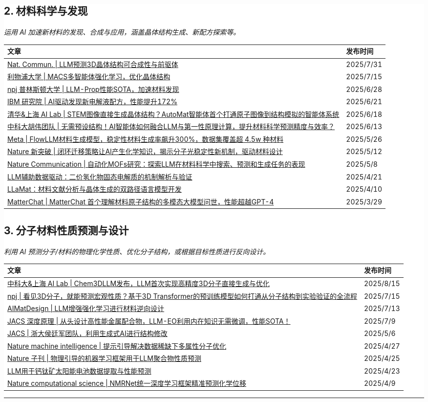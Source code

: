 
## 2. 材料科学与发现
*运用 AI 加速新材料的发现、合成与应用，涵盖晶体结构生成、新配方探索等。*

| 文章 | 发布时间 |
| :--- | :--- |
| [Nat. Commun. \| LLM预测3D晶体结构可合成性与前驱体](http://mp.weixin.qq.com/s/r6NOvowigaVgzyb5rx6DOA) | 2025/7/31 |
| [利物浦大学 \| MACS多智能体强化学习，优化晶体结构](http://mp.weixin.qq.com/s/re7Bu1-Ta0MA_XqgnBOsJQ) | 2025/7/15 |
| [npj 普林斯顿大学 \| LLM-Prop性能SOTA，加速材料发现](http://mp.weixin.qq.com/s/KPerXsQKSBJQNAVQ4xih8A) | 2025/6/28 |
| [IBM 研究院 \| AI驱动发现新电解液配方，性能提升172%](http://mp.weixin.qq.com/s/DEigYIPSl2Eey5IMJFPpYA) | 2025/6/21 |
| [清华&上海 AI Lab \| STEM图像直接生成晶体结构？AutoMat智能体首个打通原子图像到结构模拟的智能体系统](http://mp.weixin.qq.com/s/aGjZKg7plVUc3WkibYUjBQ) | 2025/6/18 |
| [中科大胡伟团队 \| 无需预设结构！AI智能体如何融合LLM与第一性原理计算，提升材料科学预测精度与效率？](http://mp.weixin.qq.com/s/otKWPUCpix0pMuzDOY42SQ) | 2025/6/13 |
| [Meta \| FlowLLM材料生成模型，稳定性材料生成率飙升300%，数据集覆盖超 4.5w 种材料](http://mp.weixin.qq.com/s/PbWpAultrDgPPnjvDFU0UA) | 2025/5/26 |
|[ Nature 新突破 \| 闭环迁移策略让AI产生化学知识，揭示分子光稳定性新机制，驱动材料设计](http://mp.weixin.qq.com/s/LR37a9qPZ-YCjOuveqAE_g) | 2025/5/12 |
| [Nature Communication \| 自动化MOFs研究：探索LLM在材料科学中搜索、预测和生成任务的表现](http://mp.weixin.qq.com/s/MKSPBTcT21peRrjU5VQm5Q) | 2025/5/8 |
| [LLM辅助数据驱动：二价氢化物固态电解质的机制解析与验证 ](http://mp.weixin.qq.com/s/Y-Waygcs0CWmavWs_Fm3Yw)| 2025/4/21 |
| [LLaMat：材料文献分析与晶体生成的双路径语言模型开发](http://mp.weixin.qq.com/s/s8cf_iPnhbnpf-hLAbAkpw) | 2025/4/10 |
|[ MatterChat \| MatterChat 首个理解材料原子结构的多模态大模型问世，性能超越GPT-4](http://mp.weixin.qq.com/s/hF-kx9cn0F1JUf419Ktg4Q) | 2025/3/29 |


## 3. 分子材料性质预测与设计
*利用 AI 预测分子/材料的物理化学性质、优化分子结构，或根据目标性质进行反向设计。*

| 文章 | 发布时间 |
| :--- | :--- |
| [中科大&上海 AI Lab \| Chem3DLLM发布，LLM首次实现高精度3D分子直接生成与优化](http://mp.weixin.qq.com/s/UpPkgLYg-4ZGAnyGVVIpag) | 2025/8/15 |
| [npj \| 看见3D分子，就能预测宏观性质？基于3D Transformer的预训练模型如何打通从分子结构到实验验证的全流程](http://mp.weixin.qq.com/s/otbSpI3EX5NL_qUOanFXsw) | 2025/7/15 |
| [AIMatDesign \| LLM增强强化学习进行材料逆向设计](http://mp.weixin.qq.com/s/dsAWqaMoe6fMRK8OrIt-iw) | 2025/7/13 |
| [JACS 深度原理 \| 从头设计高性能金属配合物，LLM-EO利用内在知识无需微调，性能SOTA！](http://mp.weixin.qq.com/s/P_QUjgTx_Hg6OVqyBea4FA) | 2025/7/9 |
| [JACS \| 浙大侯廷军团队，利用生成式AI进行结构修改](http://mp.weixin.qq.com/s/icKmMrIN3koMSFT9ScikUw) | 2025/5/6 |
| [Nature machine intelligence \| 提示引导解决数据稀缺下多属性分子优化](http://mp.weixin.qq.com/s/iFo-PYRfgHe4I9p3LdqoUw) | 2025/4/27 |
| [Nature 子刊 \| 物理引导的机器学习框架用于LLM聚合物性质预测](http://mp.weixin.qq.com/s/jpemLh0_IhZzhlzuufh20A) | 2025/4/25 |
| [LLM用于钙钛矿太阳能电池数据提取与性能预测](http://mp.weixin.qq.com/s/z79s-P5Jydd7ljVgneZ7Ew) | 2025/4/23 |
| [Nature computational science \| NMRNet统一深度学习框架精准预测化学位移](http://mp.weixin.qq.com/s/LJcUjsj4oEuF0t4FxJm-HA) | 2025/4/9 |

---
